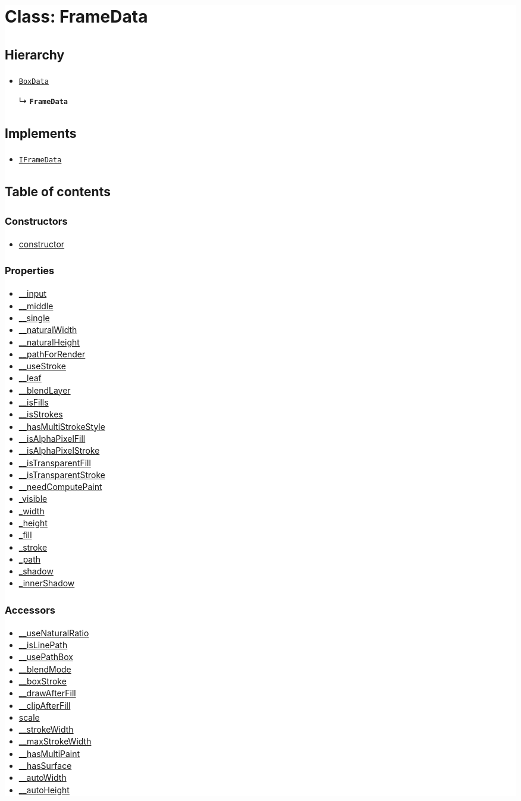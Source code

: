 # Class: FrameData

## Hierarchy

- [`BoxData`](BoxData.md)

  ↳ **`FrameData`**

## Implements

- [`IFrameData`](../interfaces/IFrameData.md)

## Table of contents

### Constructors

- [constructor](FrameData.md#constructor)

### Properties

- [\_\_input](FrameData.md#__input)
- [\_\_middle](FrameData.md#__middle)
- [\_\_single](FrameData.md#__single)
- [\_\_naturalWidth](FrameData.md#__naturalwidth)
- [\_\_naturalHeight](FrameData.md#__naturalheight)
- [\_\_pathForRender](FrameData.md#__pathforrender)
- [\_\_useStroke](FrameData.md#__usestroke)
- [\_\_leaf](FrameData.md#__leaf)
- [\_\_blendLayer](FrameData.md#__blendlayer)
- [\_\_isFills](FrameData.md#__isfills)
- [\_\_isStrokes](FrameData.md#__isstrokes)
- [\_\_hasMultiStrokeStyle](FrameData.md#__hasmultistrokestyle)
- [\_\_isAlphaPixelFill](FrameData.md#__isalphapixelfill)
- [\_\_isAlphaPixelStroke](FrameData.md#__isalphapixelstroke)
- [\_\_isTransparentFill](FrameData.md#__istransparentfill)
- [\_\_isTransparentStroke](FrameData.md#__istransparentstroke)
- [\_\_needComputePaint](FrameData.md#__needcomputepaint)
- [\_visible](FrameData.md#_visible)
- [\_width](FrameData.md#_width)
- [\_height](FrameData.md#_height)
- [\_fill](FrameData.md#_fill)
- [\_stroke](FrameData.md#_stroke)
- [\_path](FrameData.md#_path)
- [\_shadow](FrameData.md#_shadow)
- [\_innerShadow](FrameData.md#_innershadow)

### Accessors

- [\_\_useNaturalRatio](FrameData.md#__usenaturalratio)
- [\_\_isLinePath](FrameData.md#__islinepath)
- [\_\_usePathBox](FrameData.md#__usepathbox)
- [\_\_blendMode](FrameData.md#__blendmode)
- [\_\_boxStroke](FrameData.md#__boxstroke)
- [\_\_drawAfterFill](FrameData.md#__drawafterfill)
- [\_\_clipAfterFill](FrameData.md#__clipafterfill)
- [scale](FrameData.md#scale)
- [\_\_strokeWidth](FrameData.md#__strokewidth)
- [\_\_maxStrokeWidth](FrameData.md#__maxstrokewidth)
- [\_\_hasMultiPaint](FrameData.md#__hasmultipaint)
- [\_\_hasSurface](FrameData.md#__hassurface)
- [\_\_autoWidth](FrameData.md#__autowidth)
- [\_\_autoHeight](FrameData.md#__autoheight)